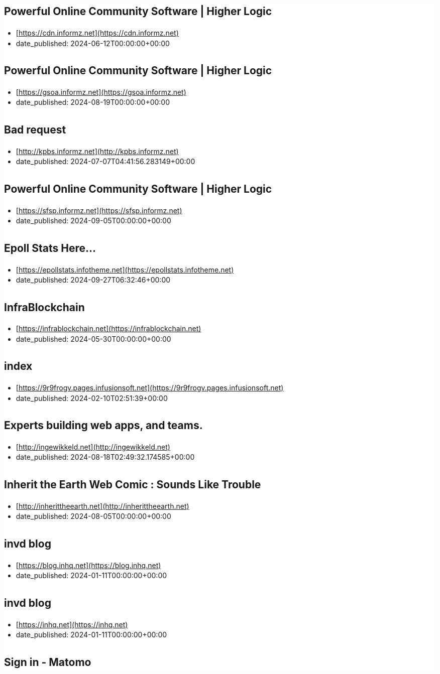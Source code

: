  ## Powerful Online Community Software | Higher Logic
 - [https://cdn.informz.net](https://cdn.informz.net)
 - date_published: 2024-06-12T00:00:00+00:00

 ## Powerful Online Community Software | Higher Logic
 - [https://gsoa.informz.net](https://gsoa.informz.net)
 - date_published: 2024-08-19T00:00:00+00:00

 ## Bad request
 - [http://kpbs.informz.net](http://kpbs.informz.net)
 - date_published: 2024-07-07T04:41:56.283149+00:00

 ## Powerful Online Community Software | Higher Logic
 - [https://sfsp.informz.net](https://sfsp.informz.net)
 - date_published: 2024-09-05T00:00:00+00:00

 ## Epoll Stats Here...
 - [https://epollstats.infotheme.net](https://epollstats.infotheme.net)
 - date_published: 2024-09-27T06:32:46+00:00

 ## InfraBlockchain
 - [https://infrablockchain.net](https://infrablockchain.net)
 - date_published: 2024-05-30T00:00:00+00:00

 ## index
 - [https://9r9frogv.pages.infusionsoft.net](https://9r9frogv.pages.infusionsoft.net)
 - date_published: 2024-02-10T02:51:39+00:00

 ## Experts building web apps, and teams.
 - [http://ingewikkeld.net](http://ingewikkeld.net)
 - date_published: 2024-08-18T02:49:32.174585+00:00

 ## Inherit the Earth Web Comic : Sounds Like Trouble
 - [http://inherittheearth.net](http://inherittheearth.net)
 - date_published: 2024-08-05T00:00:00+00:00

 ## invd blog
 - [https://blog.inhq.net](https://blog.inhq.net)
 - date_published: 2024-01-11T00:00:00+00:00

 ## invd blog
 - [https://inhq.net](https://inhq.net)
 - date_published: 2024-01-11T00:00:00+00:00

 ## Sign in - Matomo
